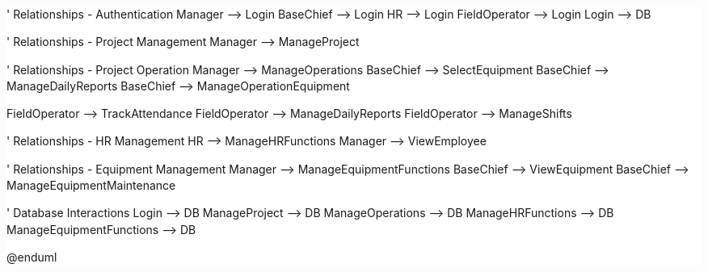 ' Relationships - Authentication
Manager --> Login
BaseChief --> Login
HR --> Login
FieldOperator --> Login
Login --> DB

' Relationships - Project Management
Manager --> ManageProject

' Relationships - Project Operation
Manager --> ManageOperations
BaseChief --> SelectEquipment
BaseChief --> ManageDailyReports
BaseChief --> ManageOperationEquipment

FieldOperator --> TrackAttendance
FieldOperator --> ManageDailyReports
FieldOperator --> ManageShifts

' Relationships - HR Management
HR --> ManageHRFunctions
Manager --> ViewEmployee

' Relationships - Equipment Management
Manager --> ManageEquipmentFunctions
BaseChief --> ViewEquipment
BaseChief --> ManageEquipmentMaintenance

' Database Interactions
Login --> DB
ManageProject --> DB
ManageOperations --> DB
ManageHRFunctions --> DB
ManageEquipmentFunctions --> DB

@enduml 